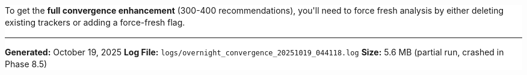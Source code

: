 To get the **full convergence enhancement** (300-400 recommendations), you'll need to force fresh analysis by either deleting existing trackers or adding a force-fresh flag.

---

**Generated:** October 19, 2025
**Log File:** `logs/overnight_convergence_20251019_044118.log`
**Size:** 5.6 MB (partial run, crashed in Phase 8.5)



